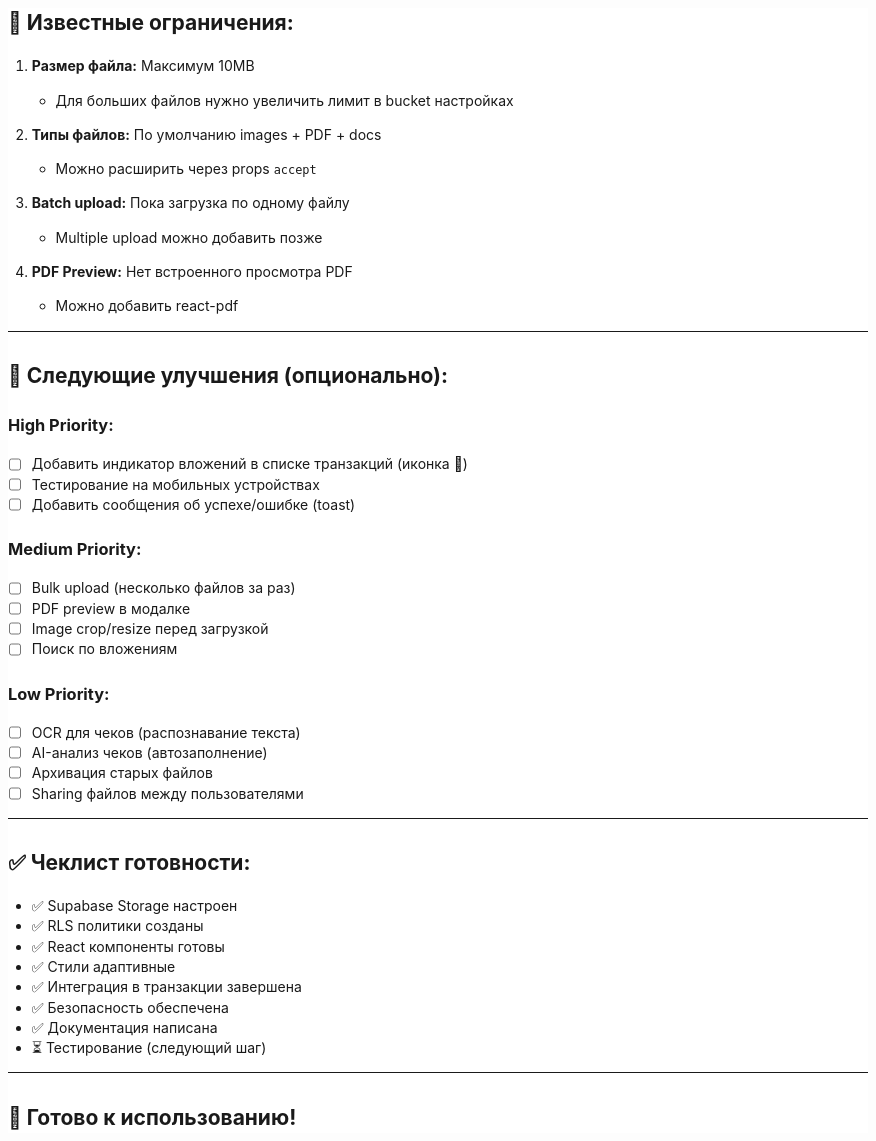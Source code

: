 ## 🐛 Известные ограничения:

1. **Размер файла:** Максимум 10MB
   - Для больших файлов нужно увеличить лимит в bucket настройках
   
2. **Типы файлов:** По умолчанию images + PDF + docs
   - Можно расширить через props `accept`

3. **Batch upload:** Пока загрузка по одному файлу
   - Multiple upload можно добавить позже

4. **PDF Preview:** Нет встроенного просмотра PDF
   - Можно добавить react-pdf

---

## 🎯 Следующие улучшения (опционально):

### High Priority:
- [ ] Добавить индикатор вложений в списке транзакций (иконка 📎)
- [ ] Тестирование на мобильных устройствах
- [ ] Добавить сообщения об успехе/ошибке (toast)

### Medium Priority:
- [ ] Bulk upload (несколько файлов за раз)
- [ ] PDF preview в модалке
- [ ] Image crop/resize перед загрузкой
- [ ] Поиск по вложениям

### Low Priority:
- [ ] OCR для чеков (распознавание текста)
- [ ] AI-анализ чеков (автозаполнение)
- [ ] Архивация старых файлов
- [ ] Sharing файлов между пользователями

---

## ✅ Чеклист готовности:

- ✅ Supabase Storage настроен
- ✅ RLS политики созданы
- ✅ React компоненты готовы
- ✅ Стили адаптивные
- ✅ Интеграция в транзакции завершена
- ✅ Безопасность обеспечена
- ✅ Документация написана
- ⏳ Тестирование (следующий шаг)

---

## 🚀 Готово к использованию!
